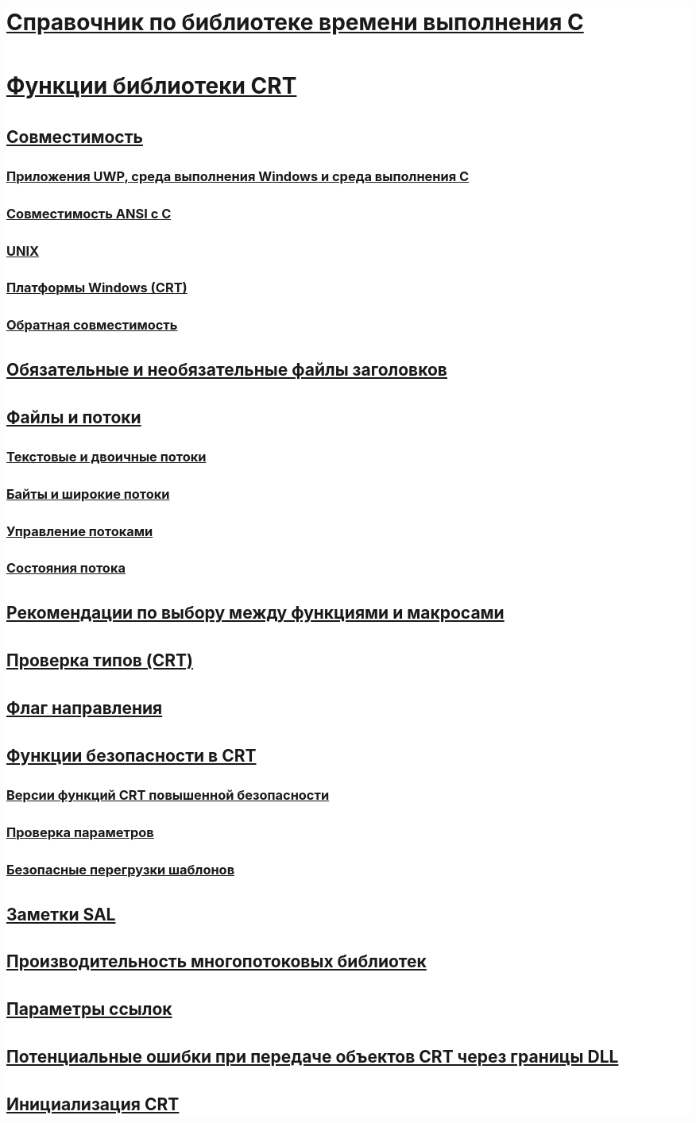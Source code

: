 # [Справочник по библиотеке времени выполнения C](c-run-time-library-reference.md)
# [Функции библиотеки CRT](crt-library-features.md)
## [Совместимость](compatibility.md)
### [Приложения UWP, среда выполнения Windows и среда выполнения C](windows-store-apps-the-windows-runtime-and-the-c-run-time.md)
### [Совместимость ANSI с C](ansi-c-compliance.md)
### [UNIX](unix.md)
### [Платформы Windows (CRT)](windows-platforms-crt.md)
### [Обратная совместимость](backward-compatibility.md)
## [Обязательные и необязательные файлы заголовков](required-and-optional-header-files.md)
## [Файлы и потоки](files-and-streams.md)
### [Текстовые и двоичные потоки](text-and-binary-streams.md)
### [Байты и широкие потоки](byte-and-wide-streams.md)
### [Управление потоками](controlling-streams.md)
### [Состояния потока](stream-states.md)
## [Рекомендации по выбору между функциями и макросами](recommendations-for-choosing-between-functions-and-macros.md)
## [Проверка типов (CRT)](type-checking-crt.md)
## [Флаг направления](direction-flag.md)
## [Функции безопасности в CRT](security-features-in-the-crt.md)
### [Версии функций CRT повышенной безопасности](security-enhanced-versions-of-crt-functions.md)
### [Проверка параметров](parameter-validation.md)
### [Безопасные перегрузки шаблонов](secure-template-overloads.md)
## [Заметки SAL](sal-annotations.md)
## [Производительность многопотоковых библиотек](multithreaded-libraries-performance.md)
## [Параметры ссылок](link-options.md)
## [Потенциальные ошибки при передаче объектов CRT через границы DLL](potential-errors-passing-crt-objects-across-dll-boundaries.md)
## [Инициализация CRT](crt-initialization.md)